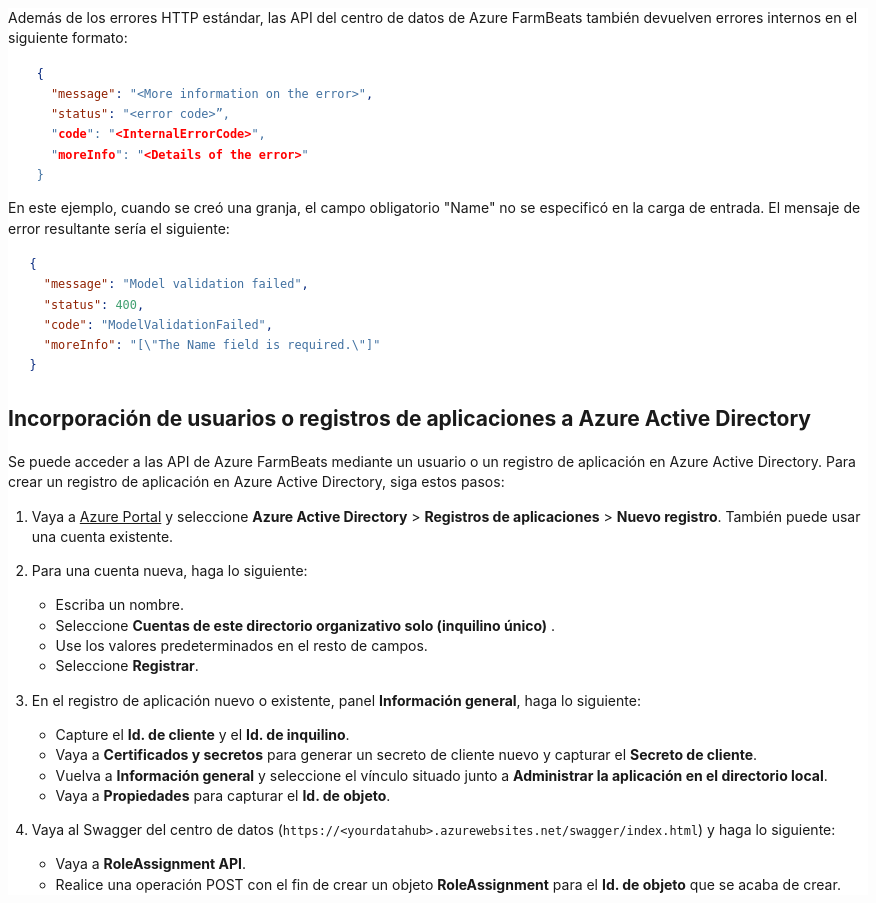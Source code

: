 
Además de los errores HTTP estándar, las API del centro de datos de Azure FarmBeats también devuelven errores internos en el siguiente formato:

```json
    {
      "message": "<More information on the error>",
      "status": "<error code>”,
      "code": "<InternalErrorCode>",
      "moreInfo": "<Details of the error>"
    }
```

En este ejemplo, cuando se creó una granja, el campo obligatorio "Name" no se especificó en la carga de entrada. El mensaje de error resultante sería el siguiente:

 ```json    
    {
      "message": "Model validation failed",
      "status": 400,
      "code": "ModelValidationFailed",
      "moreInfo": "[\"The Name field is required.\"]"
    }
  ```

## <a name="add-users-or-app-registrations-to-azure-active-directory"></a>Incorporación de usuarios o registros de aplicaciones a Azure Active Directory

Se puede acceder a las API de Azure FarmBeats mediante un usuario o un registro de aplicación en Azure Active Directory. Para crear un registro de aplicación en Azure Active Directory, siga estos pasos:

1. Vaya a [Azure Portal](https://portal.azure.com) y seleccione **Azure Active Directory** > **Registros de aplicaciones** > **Nuevo registro**. También puede usar una cuenta existente.
2. Para una cuenta nueva, haga lo siguiente:

    - Escriba un nombre.
    - Seleccione **Cuentas de este directorio organizativo solo (inquilino único)** .
    - Use los valores predeterminados en el resto de campos.
    - Seleccione **Registrar**.

3. En el registro de aplicación nuevo o existente, panel **Información general**, haga lo siguiente:

    - Capture el **Id. de cliente** y el **Id. de inquilino**.
    - Vaya a **Certificados y secretos** para generar un secreto de cliente nuevo y capturar el **Secreto de cliente**.
    - Vuelva a **Información general** y seleccione el vínculo situado junto a **Administrar la aplicación en el directorio local**.
    - Vaya a **Propiedades** para capturar el **Id. de objeto**.

4. Vaya al Swagger del centro de datos (`https://<yourdatahub>.azurewebsites.net/swagger/index.html`) y haga lo siguiente:
    - Vaya a **RoleAssignment API**.
    - Realice una operación POST con el fin de crear un objeto **RoleAssignment** para el **Id. de objeto** que se acaba de crear.
 